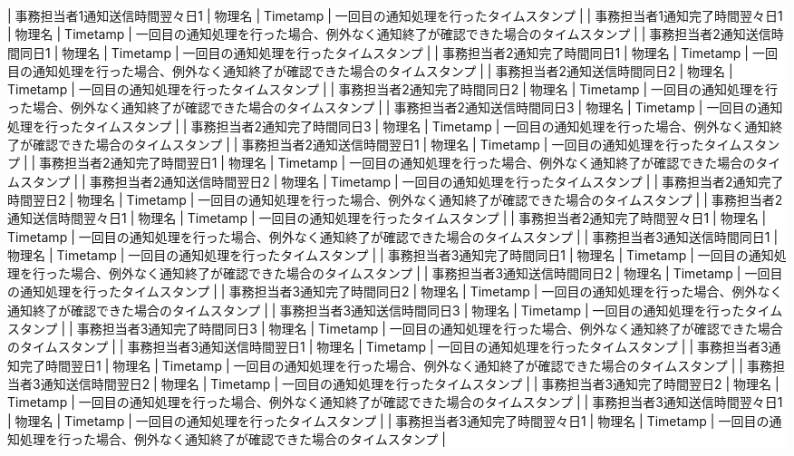  | 事務担当者1通知送信時間翌々日1  | 物理名           | Timetamp      | 一回目の通知処理を行ったタイムスタンプ                                         |
 | 事務担当者1通知完了時間翌々日1  | 物理名           | Timetamp      | 一回目の通知処理を行った場合、例外なく通知終了が確認できた場合のタイムスタンプ |
 | 事務担当者2通知送信時間同日1    | 物理名           | Timetamp      | 一回目の通知処理を行ったタイムスタンプ                                         |
 | 事務担当者2通知完了時間同日1    | 物理名           | Timetamp      | 一回目の通知処理を行った場合、例外なく通知終了が確認できた場合のタイムスタンプ |
 | 事務担当者2通知送信時間同日2    | 物理名           | Timetamp      | 一回目の通知処理を行ったタイムスタンプ                                         |
 | 事務担当者2通知完了時間同日2    | 物理名           | Timetamp      | 一回目の通知処理を行った場合、例外なく通知終了が確認できた場合のタイムスタンプ |
 | 事務担当者2通知送信時間同日3    | 物理名           | Timetamp      | 一回目の通知処理を行ったタイムスタンプ                                         |
 | 事務担当者2通知完了時間同日3    | 物理名           | Timetamp      | 一回目の通知処理を行った場合、例外なく通知終了が確認できた場合のタイムスタンプ |
 | 事務担当者2通知送信時間翌日1    | 物理名           | Timetamp      | 一回目の通知処理を行ったタイムスタンプ                                         |
 | 事務担当者2通知完了時間翌日1    | 物理名           | Timetamp      | 一回目の通知処理を行った場合、例外なく通知終了が確認できた場合のタイムスタンプ |
 | 事務担当者2通知送信時間翌日2    | 物理名           | Timetamp      | 一回目の通知処理を行ったタイムスタンプ                                         |
 | 事務担当者2通知完了時間翌日2    | 物理名           | Timetamp      | 一回目の通知処理を行った場合、例外なく通知終了が確認できた場合のタイムスタンプ |
 | 事務担当者2通知送信時間翌々日1  | 物理名           | Timetamp      | 一回目の通知処理を行ったタイムスタンプ                                         |
 | 事務担当者2通知完了時間翌々日1  | 物理名           | Timetamp      | 一回目の通知処理を行った場合、例外なく通知終了が確認できた場合のタイムスタンプ |
 | 事務担当者3通知送信時間同日1    | 物理名           | Timetamp      | 一回目の通知処理を行ったタイムスタンプ                                         |
 | 事務担当者3通知完了時間同日1    | 物理名           | Timetamp      | 一回目の通知処理を行った場合、例外なく通知終了が確認できた場合のタイムスタンプ |
 | 事務担当者3通知送信時間同日2    | 物理名           | Timetamp      | 一回目の通知処理を行ったタイムスタンプ                                         |
 | 事務担当者3通知完了時間同日2    | 物理名           | Timetamp      | 一回目の通知処理を行った場合、例外なく通知終了が確認できた場合のタイムスタンプ |
 | 事務担当者3通知送信時間同日3    | 物理名           | Timetamp      | 一回目の通知処理を行ったタイムスタンプ                                         |
 | 事務担当者3通知完了時間同日3    | 物理名           | Timetamp      | 一回目の通知処理を行った場合、例外なく通知終了が確認できた場合のタイムスタンプ |
 | 事務担当者3通知送信時間翌日1    | 物理名           | Timetamp      | 一回目の通知処理を行ったタイムスタンプ                                         |
 | 事務担当者3通知完了時間翌日1    | 物理名           | Timetamp      | 一回目の通知処理を行った場合、例外なく通知終了が確認できた場合のタイムスタンプ |
 | 事務担当者3通知送信時間翌日2    | 物理名           | Timetamp      | 一回目の通知処理を行ったタイムスタンプ                                         |
 | 事務担当者3通知完了時間翌日2    | 物理名           | Timetamp      | 一回目の通知処理を行った場合、例外なく通知終了が確認できた場合のタイムスタンプ |
 | 事務担当者3通知送信時間翌々日1  | 物理名           | Timetamp      | 一回目の通知処理を行ったタイムスタンプ                                         |
 | 事務担当者3通知完了時間翌々日1  | 物理名           | Timetamp      | 一回目の通知処理を行った場合、例外なく通知終了が確認できた場合のタイムスタンプ |
